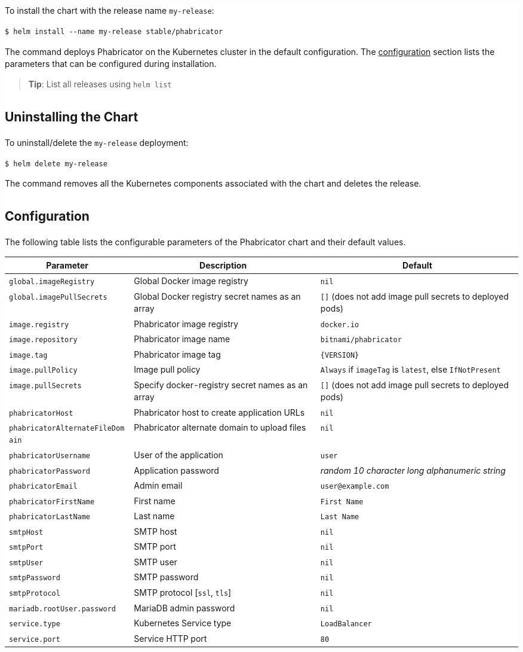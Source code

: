 To install the chart with the release name `my-release`:

```console
$ helm install --name my-release stable/phabricator
```

The command deploys Phabricator on the Kubernetes cluster in the default configuration. The [configuration](#configuration) section lists the parameters that can be configured during installation.

> **Tip**: List all releases using `helm list`

## Uninstalling the Chart

To uninstall/delete the `my-release` deployment:

```console
$ helm delete my-release
```

The command removes all the Kubernetes components associated with the chart and deletes the release.

## Configuration

The following table lists the configurable parameters of the Phabricator chart and their default values.

| Parameter                              | Description                                      | Default                                                      |
| -------------------------------------- | ------------------------------------------------ | ------------------------------------------------------------ |
| `global.imageRegistry`                 | Global Docker image registry                     | `nil`                                                        |
| `global.imagePullSecrets`              | Global Docker registry secret names as an array  | `[]` (does not add image pull secrets to deployed pods)      |
| `image.registry`                       | Phabricator image registry                       | `docker.io`                                                  |
| `image.repository`                     | Phabricator image name                           | `bitnami/phabricator`                                        |
| `image.tag`                            | Phabricator image tag                            | `{VERSION}`                                                  |
| `image.pullPolicy`                     | Image pull policy                                | `Always` if `imageTag` is `latest`, else `IfNotPresent`      |
| `image.pullSecrets`                    | Specify docker-registry secret names as an array | `[]` (does not add image pull secrets to deployed pods)      |
| `phabricatorHost`                      | Phabricator host to create application URLs      | `nil`                                                        |
| `phabricatorAlternateFileDomain`       | Phabricator alternate domain to upload files     | `nil`                                                        |
| `phabricatorUsername`                  | User of the application                          | `user`                                                       |
| `phabricatorPassword`                  | Application password                             | _random 10 character long alphanumeric string_               |
| `phabricatorEmail`                     | Admin email                                      | `user@example.com`                                           |
| `phabricatorFirstName`                 | First name                                       | `First Name`                                                 |
| `phabricatorLastName`                  | Last name                                        | `Last Name`                                                  |
| `smtpHost`                             | SMTP host                                        | `nil`                                                        |
| `smtpPort`                             | SMTP port                                        | `nil`                                                        |
| `smtpUser`                             | SMTP user                                        | `nil`                                                        |
| `smtpPassword`                         | SMTP password                                    | `nil`                                                        |
| `smtpProtocol`                         | SMTP protocol [`ssl`, `tls`]                     | `nil`                                                        |
| `mariadb.rootUser.password`            | MariaDB admin password                           | `nil`                                                        |
| `service.type`                         | Kubernetes Service type                          | `LoadBalancer`                                               |
| `service.port`                         | Service HTTP port                                | `80`                                                         |
